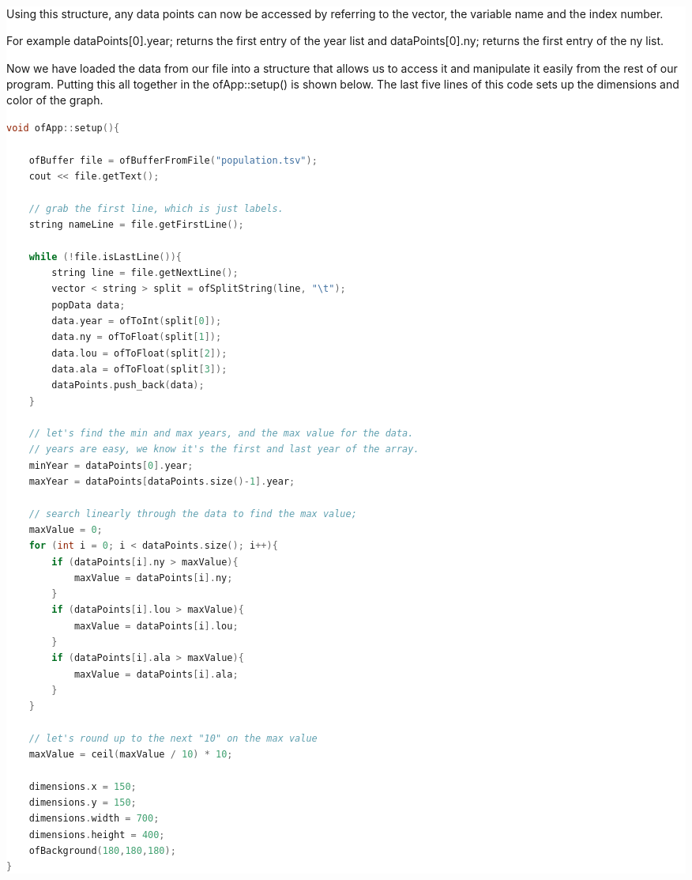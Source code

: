Using this structure, any data points can now be accessed by referring to the vector, the variable name and the index number.

For example dataPoints[0].year; returns the first entry of the year list and dataPoints[0].ny; returns the first entry of the ny list.

Now we have loaded the data from our file into a structure that allows us to access it and manipulate it easily from the rest of our program. Putting this all together in the ofApp::setup() is shown below. The last five lines of this code sets up the dimensions and color of the graph.

```cpp
void ofApp::setup(){

    ofBuffer file = ofBufferFromFile("population.tsv");
    cout << file.getText();

    // grab the first line, which is just labels.
    string nameLine = file.getFirstLine();

    while (!file.isLastLine()){
        string line = file.getNextLine();
        vector < string > split = ofSplitString(line, "\t");
        popData data;
        data.year = ofToInt(split[0]);
        data.ny = ofToFloat(split[1]);
        data.lou = ofToFloat(split[2]);
        data.ala = ofToFloat(split[3]);
        dataPoints.push_back(data);
    }

    // let's find the min and max years, and the max value for the data.
    // years are easy, we know it's the first and last year of the array.
    minYear = dataPoints[0].year;
    maxYear = dataPoints[dataPoints.size()-1].year;

    // search linearly through the data to find the max value;
    maxValue = 0;
    for (int i = 0; i < dataPoints.size(); i++){
        if (dataPoints[i].ny > maxValue){
            maxValue = dataPoints[i].ny;
        }
        if (dataPoints[i].lou > maxValue){
            maxValue = dataPoints[i].lou;
        }
        if (dataPoints[i].ala > maxValue){
            maxValue = dataPoints[i].ala;
        }
    }

    // let's round up to the next "10" on the max value
    maxValue = ceil(maxValue / 10) * 10;

    dimensions.x = 150;
    dimensions.y = 150;
    dimensions.width = 700;
    dimensions.height = 400;
    ofBackground(180,180,180);
}
```
